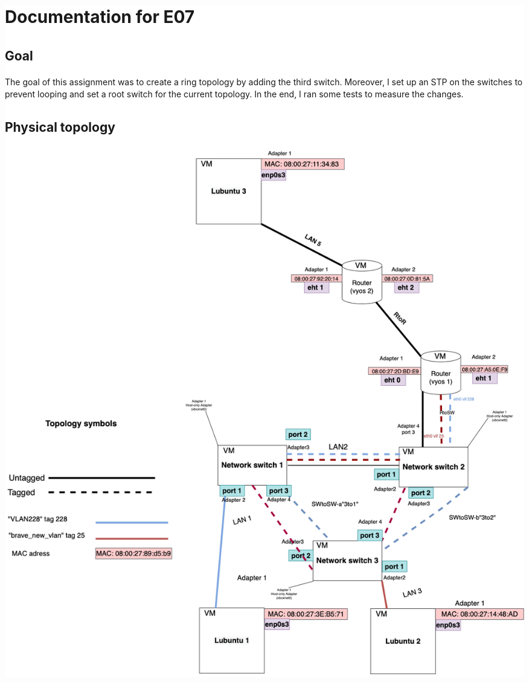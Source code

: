 # Documentation for E07

## Goal 

The goal of this assignment was to create a ring topology by adding the third switch. Moreover, I set up an STP on the switches to prevent looping and set a root switch for the current topology. In the end, I ran some tests to measure the changes.


## Physical topology 

![](E07/src/physical-topology.png)
